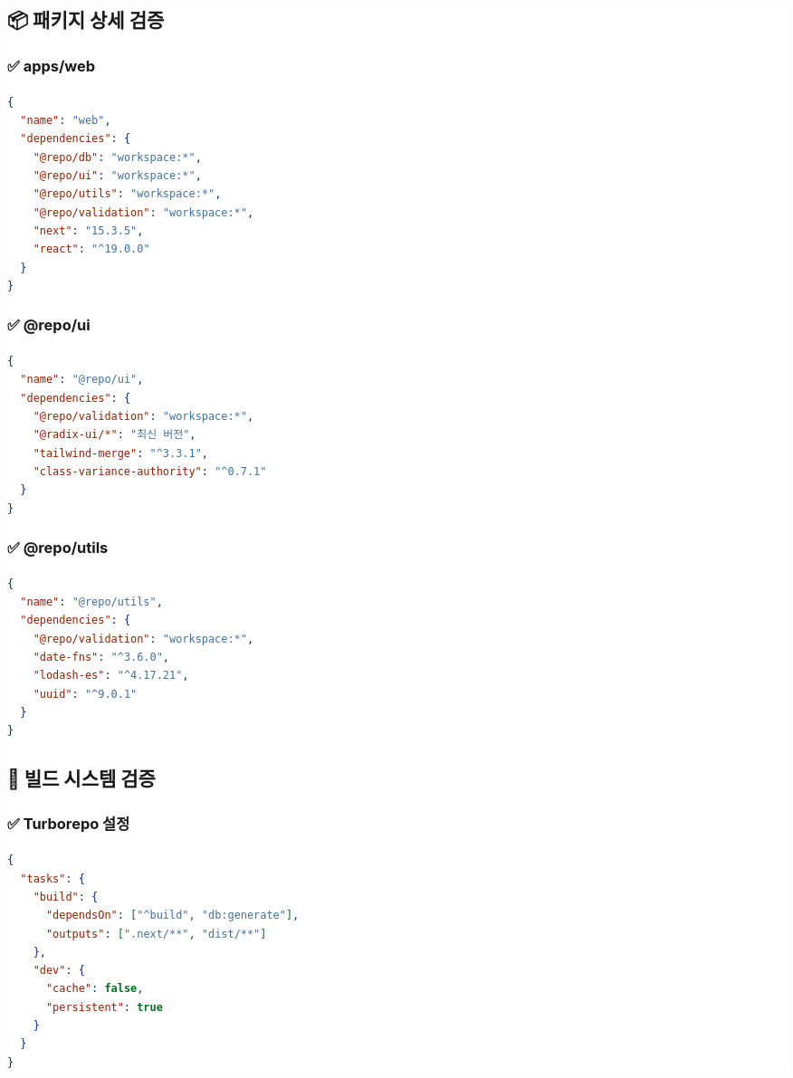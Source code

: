 ## 📦 패키지 상세 검증

### ✅ apps/web

```json
{
  "name": "web",
  "dependencies": {
    "@repo/db": "workspace:*",
    "@repo/ui": "workspace:*",
    "@repo/utils": "workspace:*",
    "@repo/validation": "workspace:*",
    "next": "15.3.5",
    "react": "^19.0.0"
  }
}
```

### ✅ @repo/ui

```json
{
  "name": "@repo/ui",
  "dependencies": {
    "@repo/validation": "workspace:*",
    "@radix-ui/*": "최신 버전",
    "tailwind-merge": "^3.3.1",
    "class-variance-authority": "^0.7.1"
  }
}
```

### ✅ @repo/utils

```json
{
  "name": "@repo/utils",
  "dependencies": {
    "@repo/validation": "workspace:*",
    "date-fns": "^3.6.0",
    "lodash-es": "^4.17.21",
    "uuid": "^9.0.1"
  }
}
```

## 🚀 빌드 시스템 검증

### ✅ Turborepo 설정

```json
{
  "tasks": {
    "build": {
      "dependsOn": ["^build", "db:generate"],
      "outputs": [".next/**", "dist/**"]
    },
    "dev": {
      "cache": false,
      "persistent": true
    }
  }
}
```
